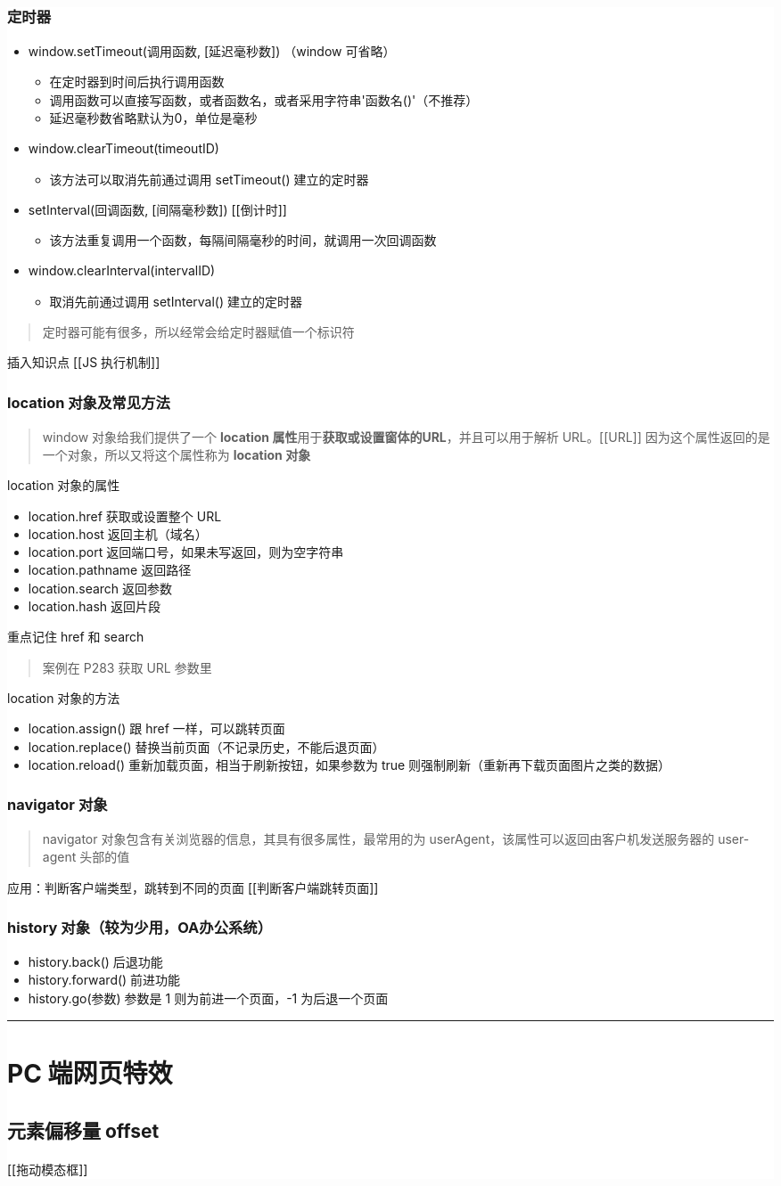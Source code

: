 ### 定时器
* window.setTimeout(调用函数, \[延迟毫秒数\])    （window 可省略）
	* 在定时器到时间后执行调用函数
	* 调用函数可以直接写函数，或者函数名，或者采用字符串'函数名()'（不推荐）
	* 延迟毫秒数省略默认为0，单位是毫秒
* window.clearTimeout(timeoutID)
	* 该方法可以取消先前通过调用 setTimeout() 建立的定时器

* setInterval(回调函数, \[间隔毫秒数\])    [[倒计时]]
	* 该方法重复调用一个函数，每隔间隔毫秒的时间，就调用一次回调函数
* window.clearInterval(intervalID)
	* 取消先前通过调用 setInterval() 建立的定时器

>定时器可能有很多，所以经常会给定时器赋值一个标识符

插入知识点 [[JS 执行机制]]

### location 对象及常见方法
>window 对象给我们提供了一个 **location 属性**用于**获取或设置窗体的URL**，并且可以用于解析 URL。[[URL]]
>因为这个属性返回的是一个对象，所以又将这个属性称为 **location 对象**

location 对象的属性
* location.href    获取或设置整个 URL
* location.host    返回主机（域名）
* location.port    返回端口号，如果未写返回，则为空字符串
* location.pathname    返回路径
* location.search    返回参数
* location.hash    返回片段

重点记住 href 和 search
>案例在 P283 获取 URL 参数里

location 对象的方法
* location.assign()    跟 href 一样，可以跳转页面
* location.replace()    替换当前页面（不记录历史，不能后退页面）
* location.reload()    重新加载页面，相当于刷新按钮，如果参数为 true 则强制刷新（重新再下载页面图片之类的数据）

### navigator 对象
>navigator 对象包含有关浏览器的信息，其具有很多属性，最常用的为 userAgent，该属性可以返回由客户机发送服务器的 user-agent 头部的值

应用：判断客户端类型，跳转到不同的页面  [[判断客户端跳转页面]]

### history 对象（较为少用，OA办公系统）
* history.back()    后退功能
* history.forward()    前进功能
* history.go(参数)    参数是 1 则为前进一个页面，-1 为后退一个页面

---

# PC 端网页特效

## 元素偏移量 offset
[[拖动模态框]]
